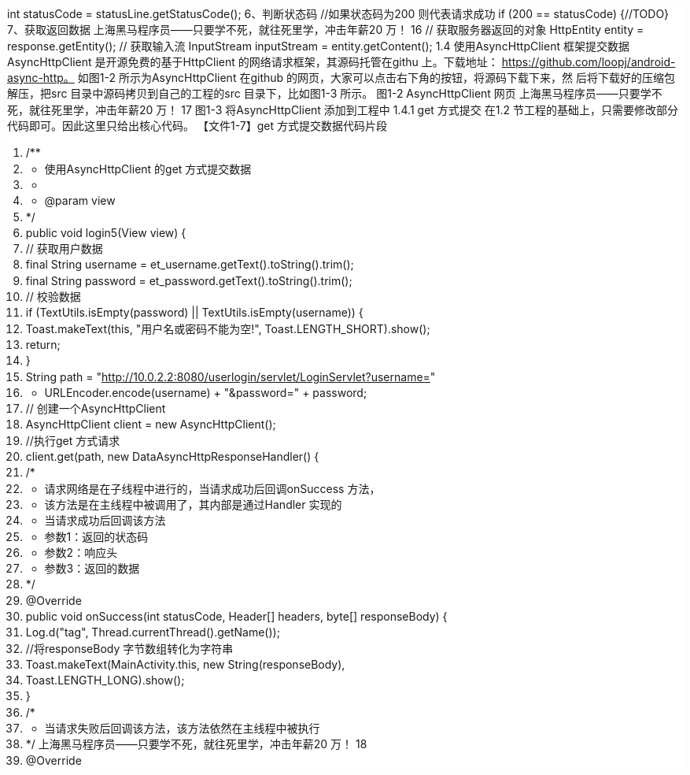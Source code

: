 int statusCode = statusLine.getStatusCode();
6、判断状态码
//如果状态码为200 则代表请求成功
if (200 == statusCode) {//TODO}
7、获取返回数据
上海黑马程序员——只要学不死，就往死里学，冲击年薪20 万！
16
// 获取服务器返回的对象
HttpEntity entity = response.getEntity();
// 获取输入流
InputStream inputStream = entity.getContent();
1.4 使用AsyncHttpClient 框架提交数据
AsyncHttpClient 是开源免费的基于HttpClient 的网络请求框架，其源码托管在githu 上。下载地址：
https://github.com/loopj/android-async-http。
如图1-2 所示为AsyncHttpClient 在github 的网页，大家可以点击右下角的按钮，将源码下载下来，然
后将下载好的压缩包解压，把src 目录中源码拷贝到自己的工程的src 目录下，比如图1-3 所示。
图1-2 AsyncHttpClient 网页
上海黑马程序员——只要学不死，就往死里学，冲击年薪20 万！
17
图1-3 将AsyncHttpClient 添加到工程中
1.4.1 get 方式提交
在1.2 节工程的基础上，只需要修改部分代码即可。因此这里只给出核心代码。
【文件1-7】get 方式提交数据代码片段
1. /**
2. * 使用AsyncHttpClient 的get 方式提交数据
3. *
4. * @param view
5. */
6. public void login5(View view) {
7. // 获取用户数据
8. final String username = et_username.getText().toString().trim();
9. final String password = et_password.getText().toString().trim();
10. // 校验数据
11. if (TextUtils.isEmpty(password) || TextUtils.isEmpty(username)) {
12. Toast.makeText(this, "用户名或密码不能为空!", Toast.LENGTH_SHORT).show();
13. return;
14. }
15. String path = "http://10.0.2.2:8080/userlogin/servlet/LoginServlet?username="
16. + URLEncoder.encode(username) + "&password=" + password;
17. // 创建一个AsyncHttpClient
18. AsyncHttpClient client = new AsyncHttpClient();
19. //执行get 方式请求
20. client.get(path, new DataAsyncHttpResponseHandler() {
21. /*
22. * 请求网络是在子线程中进行的，当请求成功后回调onSuccess 方法，
23. * 该方法是在主线程中被调用了，其内部是通过Handler 实现的
24. * 当请求成功后回调该方法
25. * 参数1：返回的状态码
26. * 参数2：响应头
27. * 参数3：返回的数据
28. */
29. @Override
30. public void onSuccess(int statusCode, Header[] headers, byte[] responseBody) {
31. Log.d("tag", Thread.currentThread().getName());
32. //将responseBody 字节数组转化为字符串
33. Toast.makeText(MainActivity.this, new String(responseBody),
34. Toast.LENGTH_LONG).show();
35. }
36. /*
37. * 当请求失败后回调该方法，该方法依然在主线程中被执行
38. */
上海黑马程序员——只要学不死，就往死里学，冲击年薪20 万！
18
39. @Override